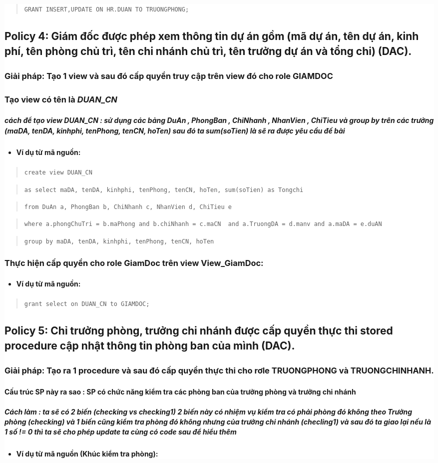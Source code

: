 > `GRANT INSERT,UPDATE ON HR.DUAN TO TRUONGPHONG;`

## Policy 4: Giám đốc được phép xem thông tin dự án gồm (mã dự án, tên dự án, kinh phí, tên phòng chủ trì, tên chi nhánh chủ trì, tên trưởng dự án và tổng chi) (DAC).

### Giải pháp: Tạo 1 view và sau đó cấp quyền truy cập trên view đó cho role GIAMDOC 

### Tạo view có tên là *DUAN_CN*
##### cách để tạo view DUAN_CN : sử dụng các bảng DuAn , PhongBan , ChiNhanh , NhanVien , ChiTieu và group by trên các trưởng (maDA, tenDA, kinhphi, tenPhong, tenCN, hoTen) sau đó ta sum(soTien) là sẽ ra được yêu cầu đề bài 

+ #### Ví dụ từ mã nguồn: 

>`create view DUAN_CN `

>`as select maDA, tenDA, kinhphi, tenPhong, tenCN, hoTen, sum(soTien) as Tongchi`

>`from DuAn a, PhongBan b, ChiNhanh c, NhanVien d, ChiTieu e`

>`where a.phongChuTri = b.maPhong and b.chiNhanh = c.maCN  and a.TruongDA = d.manv and a.maDA = e.duAN`

>`group by maDA, tenDA, kinhphi, tenPhong, tenCN, hoTen`

### Thực hiện cấp quyền cho role GiamDoc trên view View_GiamDoc:

+ #### Ví dụ từ mã nguồn: 

>`grant select on DUAN_CN to GIAMDOC;`

## Policy 5: Chỉ trưởng phòng, trưởng chi nhánh được cấp quyền thực thi stored procedure cập nhật thông tin phòng ban của mình (DAC).

### Giải pháp: Tạo ra 1 procedure và sau đó cấp quyền thực thi cho rơle TRUONGPHONG và TRUONGCHINHANH.

#### Cấu trúc SP này ra sao : SP có chức năng kiểm tra các phòng ban của trưởng phòng và trưởng chi nhánh 

##### Cách làm : ta sẽ có 2 biến (checking vs checking1) 2 biến này có nhiệm vụ kiểm tra có phải phòng đó không theo Trưởng phòng (checking) và 1 biến cũng kiểm tra phòng đó không nhưng của trưởng chi nhánh (checling1) và sau đó ta giao lại nếu là 1 số != 0 thì ta sẽ cho phép update ta cùng có code sau để hiểu thêm 

+ #### Ví dụ từ mã nguồn (Khúc kiểm tra phòng):
